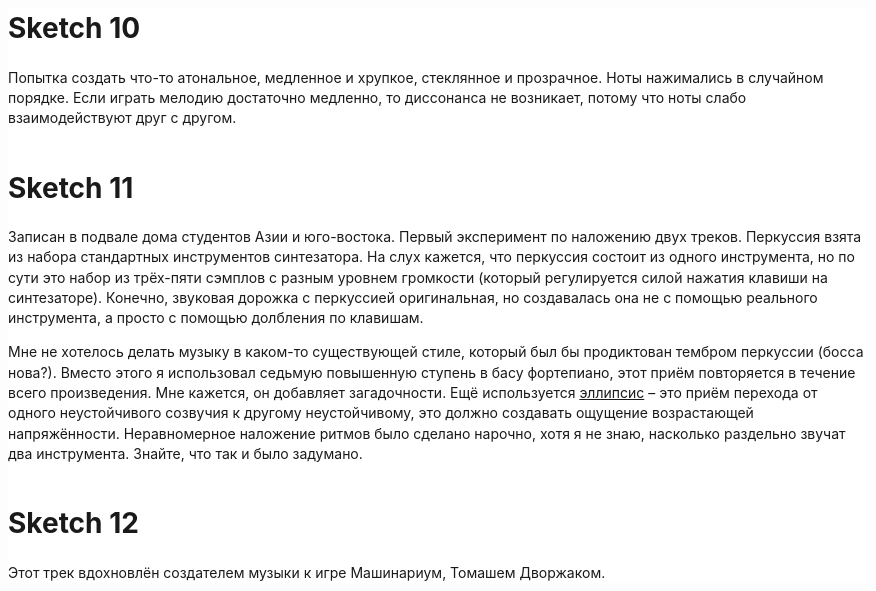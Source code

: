 # Sketch 10

<iframe width="100%" height="100" scrolling="no" frameborder="no"
allow="autoplay"
src="https://w.soundcloud.com/player/?url=https%3A//api.soundcloud.com/tracks/348339336&amp;color=%23ff5500&amp;auto_play=false&amp;hide_related=false&amp;show_comments=true&amp;show_user=true&amp;show_reposts=false&amp;show_teaser=true&amp;visual=false"></iframe>

Попытка создать что-то атональное, медленное и хрупкое, стеклянное
и прозрачное. Ноты нажимались в случайном порядке. Если играть мелодию
достаточно медленно, то диссонанса не возникает, потому что ноты слабо
взаимодействуют друг с другом.

# Sketch 11

<iframe width="100%" height="100" scrolling="no" frameborder="no"
allow="autoplay"
src="https://w.soundcloud.com/player/?url=https%3A//api.soundcloud.com/tracks/348342603&amp;color=%23ff5500&amp;auto_play=false&amp;hide_related=false&amp;show_comments=true&amp;show_user=true&amp;show_reposts=false&amp;show_teaser=false&amp;visual=false"></iframe>

Записан в подвале дома студентов Азии и юго-востока. Первый эксперимент по
наложению двух треков. Перкуссия взята из набора стандартных инструментов
синтезатора. На слух кажется, что перкуссия состоит из одного инструмента,
но по сути это набор из трёх-пяти
сэмплов с разным уровнем громкости (который регулируется силой нажатия клавиши
на синтезаторе). Конечно, звуковая дорожка с перкуссией оригинальная, но
создавалась она не с помощью реального инструмента, а просто с помощью долбления
по клавишам.

Мне не хотелось делать музыку в каком-то существующей стиле, который
был бы продиктован тембром перкуссии (босса нова?). Вместо этого я использовал седьмую
повышенную ступень в басу фортепиано, этот приём повторяется в течение всего произведения. 
Мне кажется, он добавляет загадочности.
Ещё используется [эллипсис](http://www.7not.ru/harmony/13.phtml) – это приём
перехода от одного неустойчивого созвучия к другому неустойчивому, это должно
создавать ощущение возрастающей напряжённости. Неравномерное наложение ритмов
было сделано нарочно, хотя я не знаю, насколько раздельно звучат два
инструмента. Знайте, что так и было задумано.  

# Sketch 12

<iframe width="100%" height="100" scrolling="no" frameborder="no"
allow="autoplay"
src="https://w.soundcloud.com/player/?url=https%3A//api.soundcloud.com/tracks/348342882&amp;color=%23ff5500&amp;auto_play=false&amp;hide_related=false&amp;show_comments=true&amp;show_user=true&amp;show_reposts=false&amp;show_teaser=true&amp;visual=false"></iframe>

Этот трек вдохновлён создателем музыки к игре Машинариум, Томашем Дворжаком.

<iframe width="100%" height="120" src="https://www.youtube.com/embed/jex5rtwx94k"
frameborder="0" allow="autoplay; encrypted-media" allowfullscreen></iframe>
                              